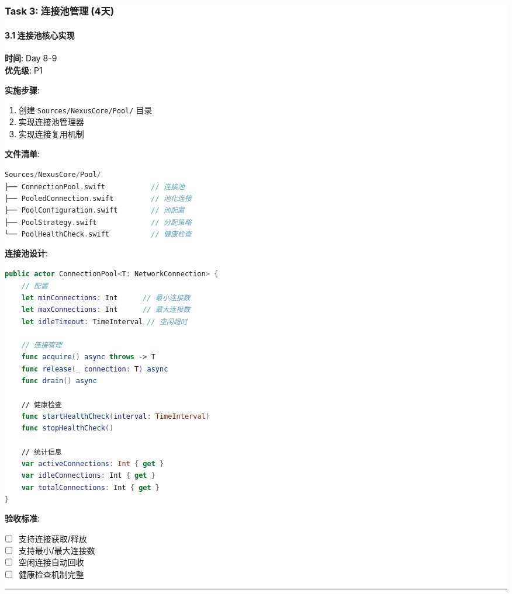 
### Task 3: 连接池管理 (4天)

#### 3.1 连接池核心实现
**时间**: Day 8-9  
**优先级**: P1

**实施步骤**:
1. 创建 `Sources/NexusCore/Pool/` 目录
2. 实现连接池管理器
3. 实现连接复用机制

**文件清单**:
```swift
Sources/NexusCore/Pool/
├── ConnectionPool.swift           // 连接池
├── PooledConnection.swift         // 池化连接
├── PoolConfiguration.swift        // 池配置
├── PoolStrategy.swift             // 分配策略
└── PoolHealthCheck.swift          // 健康检查
```

**连接池设计**:
```swift
public actor ConnectionPool<T: NetworkConnection> {
    // 配置
    let minConnections: Int      // 最小连接数
    let maxConnections: Int      // 最大连接数
    let idleTimeout: TimeInterval // 空闲超时
    
    // 连接管理
    func acquire() async throws -> T
    func release(_ connection: T) async
    func drain() async
    
    // 健康检查
    func startHealthCheck(interval: TimeInterval)
    func stopHealthCheck()
    
    // 统计信息
    var activeConnections: Int { get }
    var idleConnections: Int { get }
    var totalConnections: Int { get }
}
```

**验收标准**:
- [ ] 支持连接获取/释放
- [ ] 支持最小/最大连接数
- [ ] 空闲连接自动回收
- [ ] 健康检查机制完整

---
